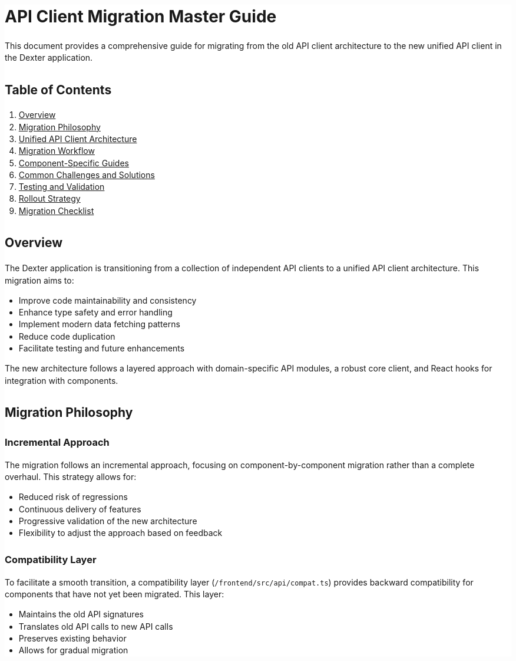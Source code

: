 # API Client Migration Master Guide

This document provides a comprehensive guide for migrating from the old API client architecture to the new unified API client in the Dexter application.

## Table of Contents

1. [Overview](#overview)
2. [Migration Philosophy](#migration-philosophy)
3. [Unified API Client Architecture](#unified-api-client-architecture)
4. [Migration Workflow](#migration-workflow)
5. [Component-Specific Guides](#component-specific-guides)
6. [Common Challenges and Solutions](#common-challenges-and-solutions)
7. [Testing and Validation](#testing-and-validation)
8. [Rollout Strategy](#rollout-strategy)
9. [Migration Checklist](#migration-checklist)

## Overview

The Dexter application is transitioning from a collection of independent API clients to a unified API client architecture. This migration aims to:

- Improve code maintainability and consistency
- Enhance type safety and error handling
- Implement modern data fetching patterns
- Reduce code duplication
- Facilitate testing and future enhancements

The new architecture follows a layered approach with domain-specific API modules, a robust core client, and React hooks for integration with components.

## Migration Philosophy

### Incremental Approach

The migration follows an incremental approach, focusing on component-by-component migration rather than a complete overhaul. This strategy allows for:

- Reduced risk of regressions
- Continuous delivery of features
- Progressive validation of the new architecture
- Flexibility to adjust the approach based on feedback

### Compatibility Layer

To facilitate a smooth transition, a compatibility layer (`/frontend/src/api/compat.ts`) provides backward compatibility for components that have not yet been migrated. This layer:

- Maintains the old API signatures
- Translates old API calls to new API calls
- Preserves existing behavior
- Allows for gradual migration
